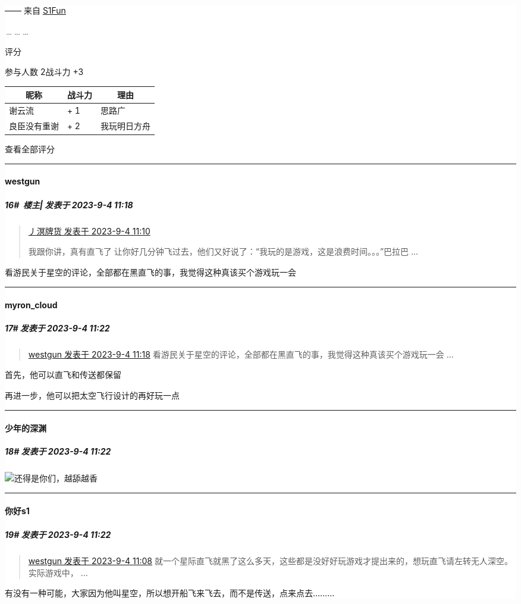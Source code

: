 —— 来自 [S1Fun](https://s1fun.koalcat.com)

﹍﹍﹍

评分

 参与人数 2战斗力 +3

|昵称|战斗力|理由|
|----|---|---|
| 谢云流| + 1|思路广|
| 良臣没有重谢| + 2|我玩明日方舟|

查看全部评分

*****

####  westgun  
##### 16#         楼主| 发表于 2023-9-4 11:18

<blockquote><a href="httphttps://bbs.saraba1st.com/2b/forum.php?mod=redirect&amp;goto=findpost&amp;pid=62285827&amp;ptid=2151281" target="_blank">丿溟牌货 发表于 2023-9-4 11:10</a>

我跟你讲，真有直飞了 让你好几分钟飞过去，他们又好说了：“我玩的是游戏，这是浪费时间。。。”巴拉巴 ...</blockquote>
看游民关于星空的评论，全部都在黑直飞的事，我觉得这种真该买个游戏玩一会

*****

####  myron_cloud  
##### 17#       发表于 2023-9-4 11:22

<blockquote><a href="httphttps://bbs.saraba1st.com/2b/forum.php?mod=redirect&amp;goto=findpost&amp;pid=62285972&amp;ptid=2151281" target="_blank">westgun 发表于 2023-9-4 11:18</a>
看游民关于星空的评论，全部都在黑直飞的事，我觉得这种真该买个游戏玩一会 ...</blockquote>
首先，他可以直飞和传送都保留

再进一步，他可以把太空飞行设计的再好玩一点

*****

####  少年的深渊  
##### 18#       发表于 2023-9-4 11:22

<img src="https://static.saraba1st.com/image/smiley/face2017/066.png" referrerpolicy="no-referrer">还得是你们，越舔越香

*****

####  你好s1  
##### 19#       发表于 2023-9-4 11:22

<blockquote><a href="httphttps://bbs.saraba1st.com/2b/forum.php?mod=redirect&amp;goto=findpost&amp;pid=62285790&amp;ptid=2151281" target="_blank">westgun 发表于 2023-9-4 11:08</a>
就一个星际直飞就黑了这么多天，这些都是没好好玩游戏才提出来的，想玩直飞请左转无人深空。实际游戏中， ...</blockquote>
有没有一种可能，大家因为他叫星空，所以想开船飞来飞去，而不是传送，点来点去………
